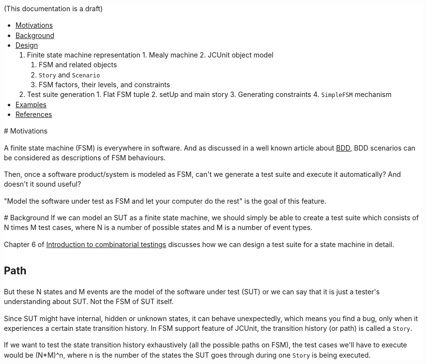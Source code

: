 (This documentation is a draft)

* [Motivations](#motivations)
* [Background](#background)
* [Design](#design)
    1. Finite state machine representation
      1. Mealy machine
      2. JCUnit object model
        1. FSM and related objects
        2. ```Story``` and ```Scenario```
        3. FSM factors, their levels, and constraints
    2. Test suite generation
      1. Flat FSM tuple
      2. setUp and main story
      3. Generating constraints
      4. ```SimpleFSM``` mechanism
* [Examples](#examples)
* [References](#references)

<a name="motivations"/>
# Motivations

A finite state machine (FSM) is everywhere in software.
And as discussed in a well known article about [BDD][1],
BDD scenarios can be considered as descriptions of FSM behaviours.

Then, once a software product/system is modeled as FSM, can't we generate a test
suite and execute it automatically? And doesn't it sound useful?

"Model the software under test as FSM and let your computer do the rest" is the goal of this feature.

<a name="background"/>
# Background
If we can model an SUT as a finite state machine, we should simply be able to create
a test suite which consists of N times M test cases, where N is a number of possible
states and M is a number of event types.

Chapter 6 of [Introduction to combinatorial testings][5] discusses how we can design
a test suite for a state machine in detail.

## Path
But these N states and M events are the model of the software under test (SUT) or
we can say that it is just a tester's understanding about SUT. Not the FSM of SUT itself.

Since SUT might have internal, hidden or unknown states, it can behave unexpectedly,
which means you find a bug, only when it experiences a certain state transition history.
In FSM support feature of JCUnit, the transition history (or path) is called a ```Story```.

If we want to test the state transition history exhaustively (all the possible paths on FSM),
the test cases we'll have to execute would be (N*M)^n, where n is the number of the states
the SUT goes through during one ```Story``` is being executed.


[1]: https://sites.google.com/site/unclebobconsultingllc/the-truth-about-bdd
[2]: http://www.jasst.jp/archives/jasst09e/pdf/D4-2.pdf
[3]: http://en.wikipedia.org/wiki/Mealy_machine
[4]: http://blogs.msdn.com/b/nagasatish/archive/2006/11/30/pairwise-testing-pict-tool.aspx
[5]: http://kobo.rakuten.com/
